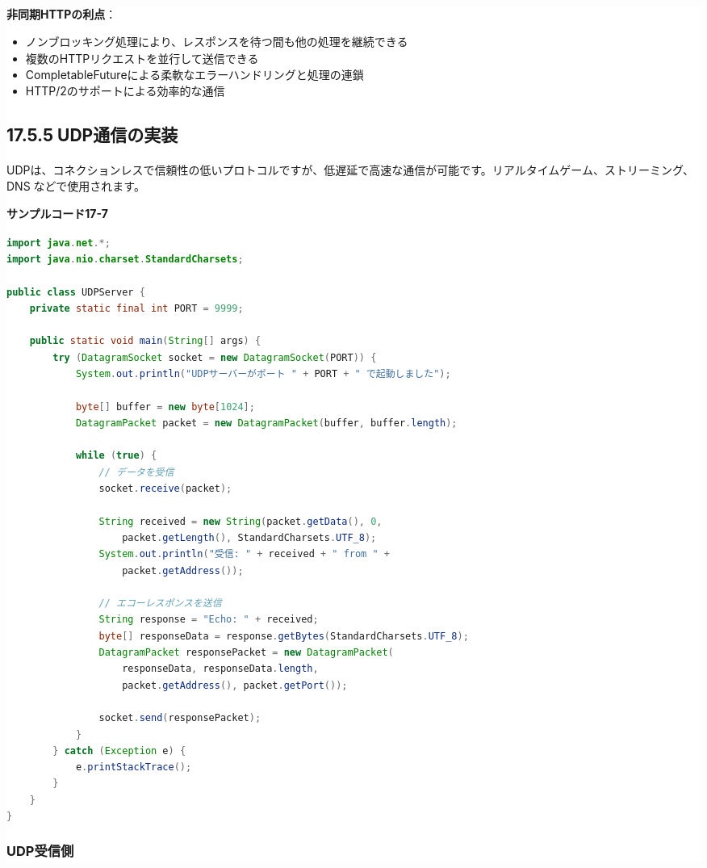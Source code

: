 **非同期HTTPの利点**：
- ノンブロッキング処理により、レスポンスを待つ間も他の処理を継続できる
- 複数のHTTPリクエストを並行して送信できる
- CompletableFutureによる柔軟なエラーハンドリングと処理の連鎖
- HTTP/2のサポートによる効率的な通信

## 17.5.5 UDP通信の実装

UDPは、コネクションレスで信頼性の低いプロトコルですが、低遅延で高速な通信が可能です。リアルタイムゲーム、ストリーミング、DNS などで使用されます。

<span class="listing-number">**サンプルコード17-7**</span>

```java
import java.net.*;
import java.nio.charset.StandardCharsets;

public class UDPServer {
    private static final int PORT = 9999;
    
    public static void main(String[] args) {
        try (DatagramSocket socket = new DatagramSocket(PORT)) {
            System.out.println("UDPサーバーがポート " + PORT + " で起動しました");
            
            byte[] buffer = new byte[1024];
            DatagramPacket packet = new DatagramPacket(buffer, buffer.length);
            
            while (true) {
                // データを受信
                socket.receive(packet);
                
                String received = new String(packet.getData(), 0, 
                    packet.getLength(), StandardCharsets.UTF_8);
                System.out.println("受信: " + received + " from " + 
                    packet.getAddress());
                
                // エコーレスポンスを送信
                String response = "Echo: " + received;
                byte[] responseData = response.getBytes(StandardCharsets.UTF_8);
                DatagramPacket responsePacket = new DatagramPacket(
                    responseData, responseData.length,
                    packet.getAddress(), packet.getPort());
                
                socket.send(responsePacket);
            }
        } catch (Exception e) {
            e.printStackTrace();
        }
    }
}
```

### UDP受信側
